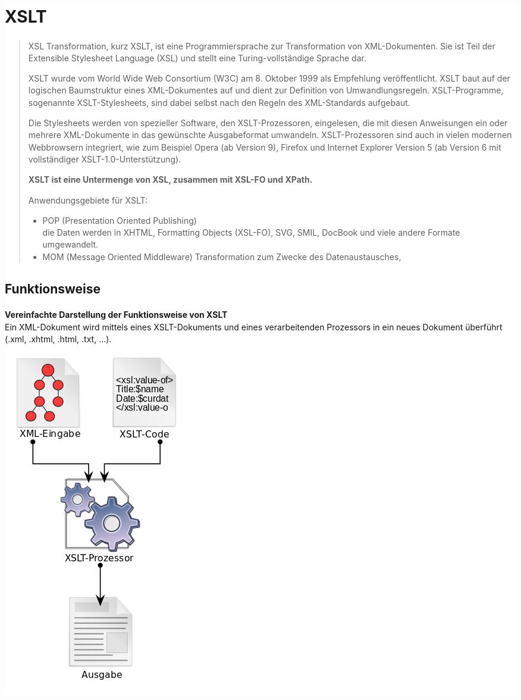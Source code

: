 # XSLT 
> XSL Transformation, kurz XSLT, ist eine Programmiersprache zur Transformation von XML-Dokumenten. Sie ist Teil der Extensible Stylesheet Language (XSL) und stellt eine Turing-vollständige Sprache dar.  
>  
> XSLT wurde vom World Wide Web Consortium (W3C) am 8. Oktober 1999 als Empfehlung veröffentlicht. XSLT baut auf der logischen Baumstruktur eines XML-Dokumentes auf und dient zur Definition von Umwandlungsregeln. XSLT-Programme, sogenannte XSLT-Stylesheets, sind dabei selbst nach den Regeln des XML-Standards aufgebaut.
>  
> Die Stylesheets werden von spezieller Software, den XSLT-Prozessoren, eingelesen, die mit diesen Anweisungen ein oder mehrere XML-Dokumente in das gewünschte Ausgabeformat umwandeln. XSLT-Prozessoren sind auch in vielen modernen Webbrowsern integriert, wie zum Beispiel Opera (ab Version 9), Firefox und Internet Explorer Version 5 (ab Version 6 mit vollständiger XSLT-1.0-Unterstützung).
>
> **XSLT ist eine Untermenge von XSL, zusammen mit XSL-FO und XPath.**  
>  
> Anwendungsgebiete für XSLT:
> - POP (Presentation Oriented Publishing)  
>   die Daten werden in XHTML, Formatting Objects (XSL-FO), SVG, SMIL, DocBook und viele andere Formate umgewandelt.
> - MOM (Message Oriented Middleware) 
>   Transformation zum Zwecke des Datenaustausches,


## Funktionsweise
**Vereinfachte Darstellung der Funktionsweise von XSLT**   
Ein XML-Dokument wird mittels eines XSLT-Dokuments und eines verarbeitenden Prozessors in ein neues Dokument überführt (.xml, .xhtml, .html, .txt, …).

![XSL Prozess](images/xsl-prozess.png) 
